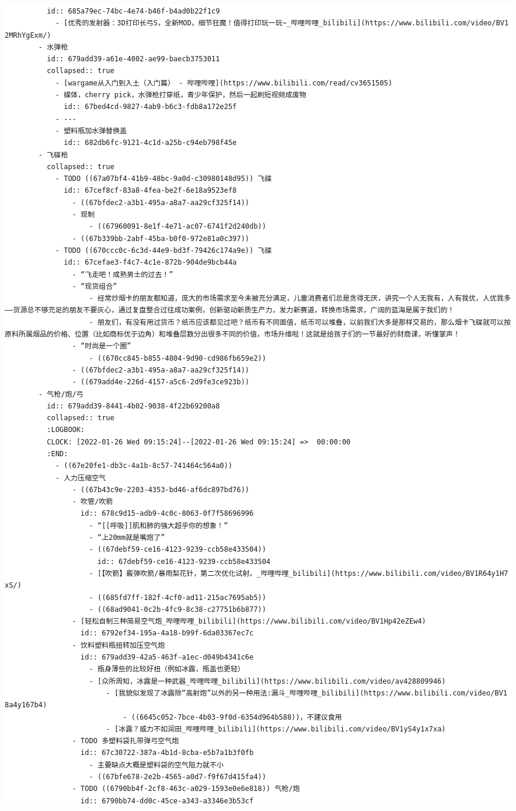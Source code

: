 			  id:: 685a79ec-74bc-4e74-b46f-b4ad0b22f1c9
				- [优秀的发射器：3D打印长弓S，全新MOD，细节狂魔！值得打印玩一玩~_哔哩哔哩_bilibili](https://www.bilibili.com/video/BV12MRhYgExm/)
			- 水弹枪
			  id:: 679add39-a61e-4002-ae99-baecb3753011
			  collapsed:: true
				- [wargame从入门到入土（入门篇） - 哔哩哔哩](https://www.bilibili.com/read/cv3651505)
				- 媒体，cherry pick，水弹枪打穿纸，青少年保护，然后一起刷短视频成废物
				  id:: 67bed4cd-9827-4ab9-b6c3-fdb8a172e25f
				- ---
				- 塑料瓶加水弹替换盖
				  id:: 682db6fc-9121-4c1d-a25b-c94eb798f45e
			- 飞碟枪
			  collapsed:: true
				- TODO ((67a07bf4-41b9-48bc-9a0d-c30980148d95)) 飞碟
				  id:: 67cef8cf-83a8-4fea-be2f-6e18a9523ef8
					- ((67bfdec2-a3b1-495a-a8a7-aa29cf325f14))
					- 现制
						- ((67960091-8e1f-4e71-ac07-6741f2d240db))
					- ((67b339bb-2abf-45ba-b0f0-972e81a0c397))
				- TODO ((670ccc0c-6c3d-44e9-bd3f-79426c174a9e)) 飞碟
				  id:: 67cefae3-f4c7-4c1e-872b-904de9bcb44a
					- “飞走吧！成熟男士的过去！”
					- “现货组合”
						- 经常炒烟卡的朋友都知道，庞大的市场需求至今未被充分满足，儿童消费者们总是贪得无厌，讲究一个人无我有，人有我优，人优我多——货源总不够充足的朋友不要灰心，通过复盘整合过往成功案例，创新驱动新质生产力，发力新赛道，转换市场需求，广阔的蓝海是属于我们的！
						- 朋友们，有没有用过货币？纸币应该都见过吧？纸币有不同面值，纸币可以堆叠，以前我们大多是那样交易的，那么烟卡飞碟就可以按原料所属烟品的价格、位置（比如商标优于边角）和堆叠层数分出很多不同的价值，市场升维啦！这就是给孩子们的一节最好的财商课，听懂掌声！
					- “时尚是一个圈”
						- ((670cc845-b855-4804-9d90-cd986fb659e2))
					- ((67bfdec2-a3b1-495a-a8a7-aa29cf325f14))
					- ((679add4e-226d-4157-a5c6-2d9fe3ce923b))
			- 气枪/炮/弓
			  id:: 679add39-8441-4b02-9038-4f22b69200a8
			  collapsed:: true
			  :LOGBOOK:
			  CLOCK: [2022-01-26 Wed 09:15:24]--[2022-01-26 Wed 09:15:24] =>  00:00:00
			  :END:
				- ((67e20fe1-db3c-4a1b-8c57-741464c564a0))
				- 人力压缩空气
					- ((67b43c9e-2203-4353-bd46-af6dc897bd76))
					- 吹管/吹箭
					  id:: 678c9d15-adb9-4c0c-8063-0f7f58696996
						- “[[呼吸]]肌和肺的强大超乎你的想象！”
						- “上20mm就是嘴炮了”
						- ((67debf59-ce16-4123-9239-ccb58e433504))
						  id:: 67debf59-ce16-4123-9239-ccb58e433504
						- [【吹箭】霰弹吹箭/暴雨梨花针，第二次优化试射。_哔哩哔哩_bilibili](https://www.bilibili.com/video/BV1R64y1H7xS/)
						- ((685fd7ff-182f-4cf0-ad11-215ac7695ab5))
						- ((68ad9041-0c2b-4fc9-8c38-c27751b6b877))
					- [轻松自制三种简易空气炮_哔哩哔哩_bilibili](https://www.bilibili.com/video/BV1Hp42eZEw4)
					  id:: 6792ef34-195a-4a18-b99f-6da03367ec7c
					- 饮料塑料瓶扭转加压空气炮
					  id:: 679add39-42a5-463f-a1ec-d049b4341c6e
						- 瓶身薄些的比较好扭（例如冰露，瓶盖也更轻）
						- [众所周知，冰露是一种武器_哔哩哔哩_bilibili](https://www.bilibili.com/video/av428809946)
							- [我貌似发现了冰露除“高射炮”以外的另一种用法:漏斗_哔哩哔哩_bilibili](https://www.bilibili.com/video/BV18a4y167b4)
								- ((6645c052-7bce-4b03-9f0d-6354d964b588))，不建议食用
							- [冰露？威力不如润田_哔哩哔哩_bilibili](https://www.bilibili.com/video/BV1yS4y1x7xa)
					- TODO 多塑料袋扎带弹弓空气炮
					  id:: 67c30722-387a-4b1d-8cba-e5b7a1b3f0fb
						- 主要缺点大概是塑料袋的空气阻力就不小
						- ((67bfe678-2e2b-4565-a0d7-f9f67d415fa4))
					- TODO ((6790bb4f-2cf8-463c-a029-1593e0e6e818)) 气枪/炮
					  id:: 6790bb74-dd0c-45ce-a343-a3346e3b53cf